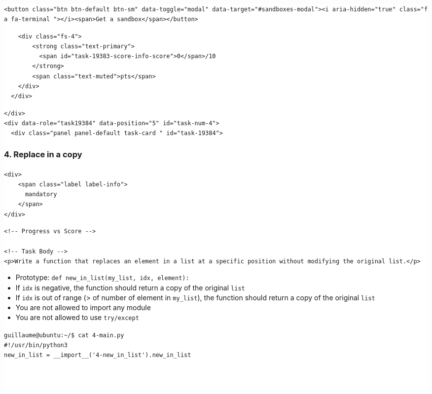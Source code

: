 


    <button class="btn btn-default btn-sm" data-toggle="modal" data-target="#sandboxes-modal"><i aria-hidden="true" class="fa fa-terminal "></i><span>Get a sandbox</span></button>

</div>


        <div class="fs-4">
            <strong class="text-primary">
              <span id="task-19383-score-info-score">0</span>/10
            </strong>
            <span class="text-muted">pts</span>
        </div>
      </div>


  </div>
</div>

    </div>
    <div data-role="task19384" data-position="5" id="task-num-4">
      <div class="panel panel-default task-card " id="task-19384">
  <span id="user_id" data-id="9546"></span>

  <div class="panel-heading panel-heading-actions">
    <h3 class="panel-title">
      4. Replace in a copy
    </h3>

    <div>
        <span class="label label-info">
          mandatory
        </span>
    </div>
  </div>

  <div class="panel-body">
    <span id="user_id" data-id="9546"></span>

    <!-- Progress vs Score -->

    <!-- Task Body -->
    <p>Write a function that replaces an element in a list at a specific position without modifying the original list.</p>

<ul>
<li>Prototype: <code>def new_in_list(my_list, idx, element):</code></li>
<li>If <code>idx</code> is negative, the function should return a copy of the original <code>list</code></li>
<li>If <code>idx</code> is out of range (&gt; of number of element in <code>my_list</code>), the function should return a copy of the original <code>list</code></li>
<li>You are not allowed to import any module</li>
<li>You are not allowed to use <code>try/except</code></li>
</ul>

<pre><code>guillaume@ubuntu:~/$ cat 4-main.py
#!/usr/bin/python3
new_in_list = __import__(&#39;4-new_in_list&#39;).new_in_list
